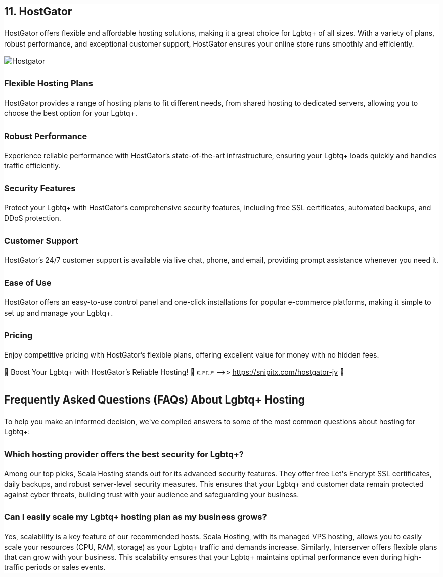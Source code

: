 ## 11. HostGator

HostGator offers flexible and affordable hosting solutions, making it a great choice for Lgbtq+ of all sizes. With a variety of plans, robust performance, and exceptional customer support, HostGator ensures your online store runs smoothly and efficiently.

![Hostgator](https://i.imgur.com/SNC0dSu.jpeg "Hostgator Hosting")

### Flexible Hosting Plans
HostGator provides a range of hosting plans to fit different needs, from shared hosting to dedicated servers, allowing you to choose the best option for your Lgbtq+.

### Robust Performance
Experience reliable performance with HostGator’s state-of-the-art infrastructure, ensuring your Lgbtq+ loads quickly and handles traffic efficiently.

### Security Features
Protect your Lgbtq+ with HostGator’s comprehensive security features, including free SSL certificates, automated backups, and DDoS protection.

### Customer Support
HostGator’s 24/7 customer support is available via live chat, phone, and email, providing prompt assistance whenever you need it.

### Ease of Use
HostGator offers an easy-to-use control panel and one-click installations for popular e-commerce platforms, making it simple to set up and manage your Lgbtq+.

### Pricing
Enjoy competitive pricing with HostGator’s flexible plans, offering excellent value for money with no hidden fees.

🌟 Boost Your Lgbtq+ with HostGator’s Reliable Hosting! 🚀
👉👉 -->> https://snipitx.com/hostgator-jy 🚀

## Frequently Asked Questions (FAQs) About Lgbtq+ Hosting

To help you make an informed decision, we've compiled answers to some of the most common questions about hosting for Lgbtq+:

### Which hosting provider offers the best security for Lgbtq+? 
Among our top picks, Scala Hosting stands out for its advanced security features. They offer free Let's Encrypt SSL certificates, daily backups, and robust server-level security measures. This ensures that your Lgbtq+ and customer data remain protected against cyber threats, building trust with your audience and safeguarding your business.

### Can I easily scale my Lgbtq+ hosting plan as my business grows? 
Yes, scalability is a key feature of our recommended hosts. Scala Hosting, with its managed VPS hosting, allows you to easily scale your resources (CPU, RAM, storage) as your Lgbtq+ traffic and demands increase. Similarly, Interserver offers flexible plans that can grow with your business. This scalability ensures that your Lgbtq+ maintains optimal performance even during high-traffic periods or sales events.

